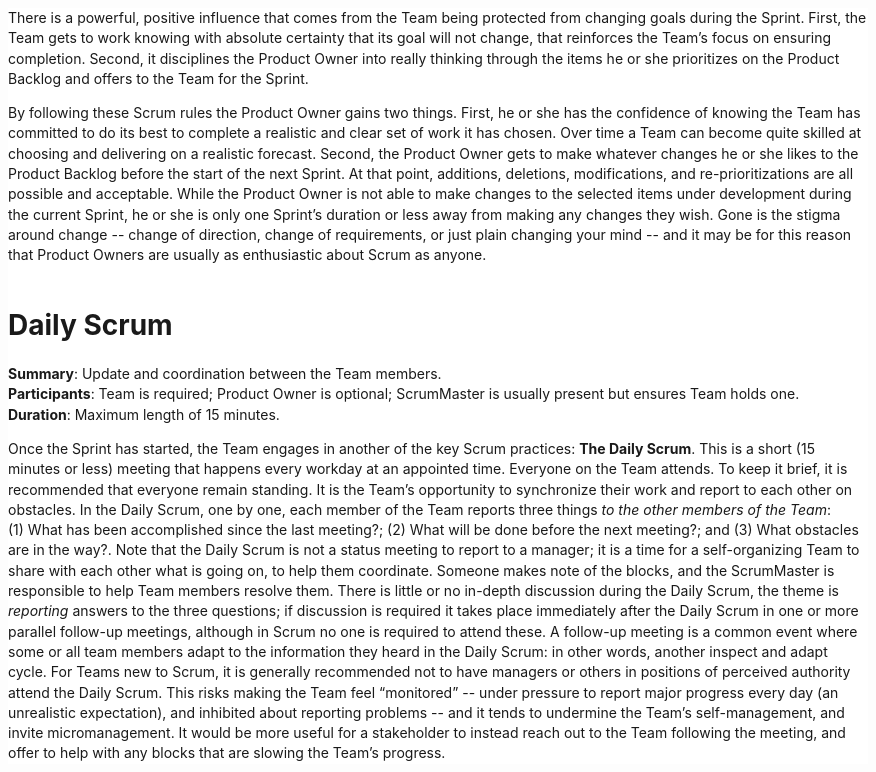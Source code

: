 There is a powerful, positive influence that comes from the Team being protected
from changing goals during the Sprint. First, the Team gets to work knowing with
absolute certainty that its goal will not change, that reinforces the Team’s
focus on ensuring completion. Second, it disciplines the Product Owner into
really thinking through the items he or she prioritizes on the Product Backlog
and offers to the Team for the Sprint.

By following these Scrum rules the Product Owner gains two things. First, he or
she has the confidence of knowing the Team has committed to do its best to
complete a realistic and clear set of work it has chosen. Over time a Team can
become quite skilled at choosing and delivering on a realistic forecast. Second,
the Product Owner gets to make whatever changes he or she likes to the Product
Backlog before the start of the next Sprint. At that point, additions,
deletions, modifications, and re-prioritizations are all possible and
acceptable. While the Product Owner is not able to make changes to the selected
items under development during the current Sprint, he or she is only one
Sprint’s duration or less away from making any changes they wish. Gone is the
stigma around change -- change of direction, change of requirements, or just
plain changing your mind -- and it may be for this reason that Product Owners
are usually as enthusiastic about Scrum as anyone.

# Daily Scrum

**Summary**: Update and coordination between the Team members.  
**Participants**: Team is required; Product Owner is optional; ScrumMaster is
usually present but ensures Team holds one.  
**Duration**: Maximum length of 15 minutes.

Once the Sprint has started, the Team engages in another of the key Scrum
practices: **The Daily Scrum**. This is a short (15 minutes or less) meeting
that happens every workday at an appointed time. Everyone on the Team attends.
To keep it brief, it is recommended that everyone remain standing. It is the
Team’s opportunity to synchronize their work and report to each other on
obstacles. In the Daily Scrum, one by one, each member of the Team reports three
things *to the other members of the Team*: (1)&nbsp;What has been accomplished since
the last meeting?; (2)&nbsp;What will be done before the next meeting?; and
(3)&nbsp;What obstacles are in the way?.
Note that the Daily Scrum is not a status meeting to report to a manager;
it is a time for a self-organizing Team to share with each
other what is going on, to help them coordinate. Someone makes note of the
blocks, and the ScrumMaster is responsible to help Team members resolve them.
There is little or no in-depth discussion during the Daily Scrum, the theme is
*reporting* answers to the three questions; if discussion is required it takes
place immediately after the Daily Scrum in one or more parallel follow-up
meetings, although in Scrum no one is required to attend these. A follow-up
meeting is a common event where some or all team members adapt to the
information they heard in the Daily Scrum: in other words, another inspect and
adapt cycle. For Teams new to Scrum, it is generally recommended not to have
managers or others in positions of perceived authority attend the Daily Scrum.
This risks making the Team feel “monitored” -- under pressure to report major
progress every day (an unrealistic expectation), and inhibited about reporting
problems -- and it tends to undermine the Team’s self-management, and invite
micromanagement.  It would be more useful for a stakeholder to instead reach out
to the Team following the meeting, and offer to help with any blocks that are
slowing the Team’s progress.
